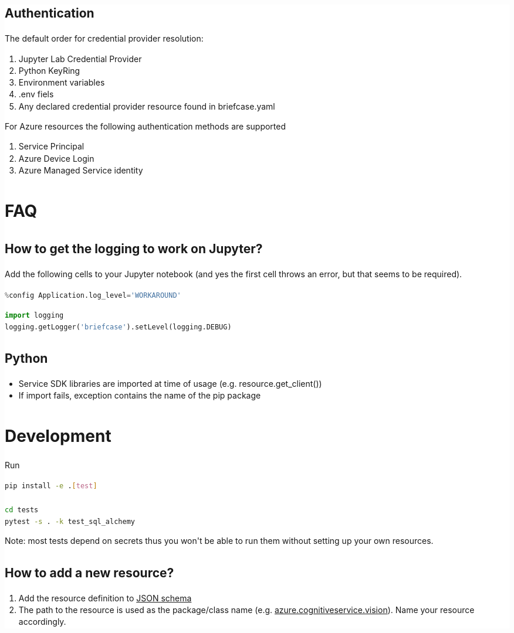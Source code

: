 ## Authentication
The default order for credential provider resolution:
1. Jupyter Lab Credential Provider
2. Python KeyRing
3. Environment variables
4. .env fiels
5. Any declared credential provider resource found in briefcase.yaml

For Azure resources the following authentication methods are supported
1. Service Principal
2. Azure Device Login
3. Azure Managed Service identity

# FAQ
## How to get the logging to work on Jupyter?
Add the following cells to your Jupyter notebook (and yes the first cell throws an error, but that seems to be required).

```python
%config Application.log_level='WORKAROUND'
```

```python
import logging
logging.getLogger('briefcase').setLevel(logging.DEBUG)
```

## Python
* Service SDK libraries are imported at time of usage (e.g. resource.get_client())
* If import fails, exception contains the name of the pip package

# Development
Run 

```bash
pip install -e .[test]

cd tests
pytest -s . -k test_sql_alchemy
```

Note: most tests depend on secrets thus you won't be able to run them without setting up your own resources.

## How to add a new resource?
1. Add the resource definition to [JSON schema](mlbriefcase/briefcase-schema.json)
2. The path to the resource is used as the package/class name  (e.g. [azure.cognitiveservice.vision](mlbriefcase/azure/cognitiveservice/vision.py)). Name your resource accordingly.
